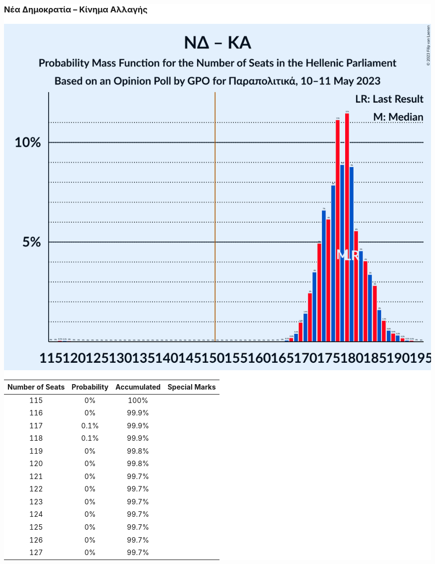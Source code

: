 ### Νέα Δημοκρατία – Κίνημα Αλλαγής

![Graph with seats probability mass function not yet produced](2023-05-11-GPO-coalitions-seats-pmf-νδ–κα.png "Seats Probability Mass Function")

| Number of Seats | Probability | Accumulated | Special Marks |
|:---------------:|:-----------:|:-----------:|:-------------:|
| 115 | 0% | 100% |  |
| 116 | 0% | 99.9% |  |
| 117 | 0.1% | 99.9% |  |
| 118 | 0.1% | 99.9% |  |
| 119 | 0% | 99.8% |  |
| 120 | 0% | 99.8% |  |
| 121 | 0% | 99.7% |  |
| 122 | 0% | 99.7% |  |
| 123 | 0% | 99.7% |  |
| 124 | 0% | 99.7% |  |
| 125 | 0% | 99.7% |  |
| 126 | 0% | 99.7% |  |
| 127 | 0% | 99.7% |  |
